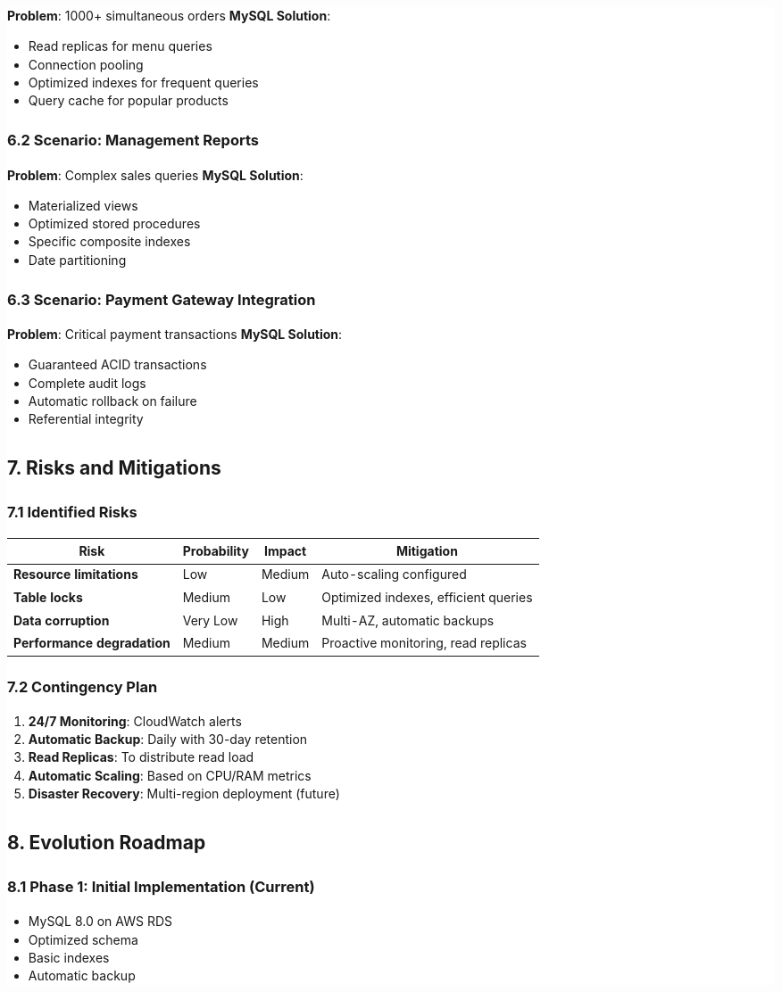 **Problem**: 1000+ simultaneous orders
**MySQL Solution**:
- Read replicas for menu queries
- Connection pooling
- Optimized indexes for frequent queries
- Query cache for popular products

### 6.2 Scenario: Management Reports

**Problem**: Complex sales queries
**MySQL Solution**:
- Materialized views
- Optimized stored procedures
- Specific composite indexes
- Date partitioning

### 6.3 Scenario: Payment Gateway Integration

**Problem**: Critical payment transactions
**MySQL Solution**:
- Guaranteed ACID transactions
- Complete audit logs
- Automatic rollback on failure
- Referential integrity

## 7. Risks and Mitigations

### 7.1 Identified Risks

| Risk | Probability | Impact | Mitigation |
|------|-------------|--------|------------|
| **Resource limitations** | Low | Medium | Auto-scaling configured |
| **Table locks** | Medium | Low | Optimized indexes, efficient queries |
| **Data corruption** | Very Low | High | Multi-AZ, automatic backups |
| **Performance degradation** | Medium | Medium | Proactive monitoring, read replicas |

### 7.2 Contingency Plan

1. **24/7 Monitoring**: CloudWatch alerts
2. **Automatic Backup**: Daily with 30-day retention
3. **Read Replicas**: To distribute read load
4. **Automatic Scaling**: Based on CPU/RAM metrics
5. **Disaster Recovery**: Multi-region deployment (future)

## 8. Evolution Roadmap

### 8.1 Phase 1: Initial Implementation (Current)
- MySQL 8.0 on AWS RDS
- Optimized schema
- Basic indexes
- Automatic backup
